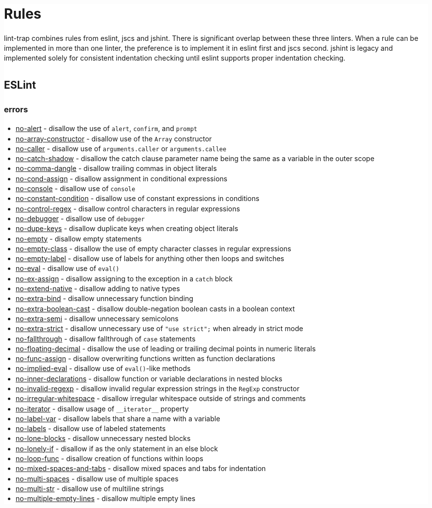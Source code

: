 # Rules

lint-trap combines rules from eslint, jscs and jshint. There is significant
overlap between these three linters. When a rule can be implemented in more
than one linter, the preference is to implement it in eslint first and jscs
second. jshint is legacy and implemented solely for consistent indentation
checking until eslint supports proper indentation checking.

## ESLint

### errors

* [no-alert][no-alert] - disallow the use of `alert`, `confirm`, and `prompt`
* [no-array-constructor][no-array-constructor] - disallow use of the `Array` constructor
* [no-caller][no-caller] - disallow use of `arguments.caller` or `arguments.callee`
* [no-catch-shadow][no-catch-shadow] - disallow the catch clause parameter name being the same as a variable in the outer scope
* [no-comma-dangle][no-comma-dangle] - disallow trailing commas in object literals
* [no-cond-assign][no-cond-assign] - disallow assignment in conditional expressions
* [no-console][no-console] - disallow use of `console`
* [no-constant-condition][no-constant-condition] - disallow use of constant expressions in conditions
* [no-control-regex][no-control-regex] - disallow control characters in regular expressions
* [no-debugger][no-debugger] - disallow use of `debugger`
* [no-dupe-keys][no-dupe-keys] - disallow duplicate keys when creating object literals
* [no-empty][no-empty] - disallow empty statements
* [no-empty-class][no-empty-class] - disallow the use of empty character classes in regular expressions
* [no-empty-label][no-empty-label] - disallow use of labels for anything other then loops and switches
* [no-eval][no-eval] - disallow use of `eval()`
* [no-ex-assign][no-ex-assign] - disallow assigning to the exception in a `catch` block
* [no-extend-native][no-extend-native] - disallow adding to native types
* [no-extra-bind][no-extra-bind] - disallow unnecessary function binding
* [no-extra-boolean-cast][no-extra-boolean-cast] - disallow double-negation boolean casts in a boolean context
* [no-extra-semi][no-extra-semi] - disallow unnecessary semicolons
* [no-extra-strict][no-extra-strict] - disallow unnecessary use of `"use strict";` when already in strict mode
* [no-fallthrough][no-fallthrough] - disallow fallthrough of `case` statements
* [no-floating-decimal][no-floating-decimal] - disallow the use of leading or trailing decimal points in numeric literals
* [no-func-assign][no-func-assign] - disallow overwriting functions written as function declarations
* [no-implied-eval][no-implied-eval] - disallow use of `eval()`-like methods
* [no-inner-declarations][no-inner-declarations] - disallow function or variable declarations in nested blocks
* [no-invalid-regexp][no-invalid-regexp] - disallow invalid regular expression strings in the `RegExp` constructor
* [no-irregular-whitespace][no-irregular-whitespace] - disallow irregular whitespace outside of strings and comments
* [no-iterator][no-iterator] - disallow usage of `__iterator__` property
* [no-label-var][no-label-var] - disallow labels that share a name with a variable
* [no-labels][no-labels] - disallow use of labeled statements
* [no-lone-blocks][no-lone-blocks] - disallow unnecessary nested blocks
* [no-lonely-if][no-lonely-if] - disallow if as the only statement in an else block
* [no-loop-func][no-loop-func] - disallow creation of functions within loops
* [no-mixed-spaces-and-tabs][no-mixed-spaces-and-tabs] - disallow mixed spaces and tabs for indentation
* [no-multi-spaces][no-multi-spaces] - disallow use of multiple spaces
* [no-multi-str][no-multi-str] - disallow use of multiline strings
* [no-multiple-empty-lines][no-multiple-empty-lines] - disallow multiple empty lines

[no-alert]: https://github.com/eslint/eslint/blob/master/docs/rules/no-alert.md
[no-array-constructor]: https://github.com/eslint/eslint/blob/master/docs/rules/no-array-constructor.md
[no-bitwise]: https://github.com/eslint/eslint/blob/master/docs/rules/no-bitwise.md
[no-caller]: https://github.com/eslint/eslint/blob/master/docs/rules/no-caller.md
[no-catch-shadow]: https://github.com/eslint/eslint/blob/master/docs/rules/no-catch-shadow.md
[no-comma-dangle]: https://github.com/eslint/eslint/blob/master/docs/rules/no-comma-dangle.md
[no-cond-assign]: https://github.com/eslint/eslint/blob/master/docs/rules/no-cond-assign.md
[no-console]: https://github.com/eslint/eslint/blob/master/docs/rules/no-console.md
[no-constant-condition]: https://github.com/eslint/eslint/blob/master/docs/rules/no-constant-condition.md
[no-control-regex]: https://github.com/eslint/eslint/blob/master/docs/rules/no-control-regex.md
[no-debugger]: https://github.com/eslint/eslint/blob/master/docs/rules/no-debugger.md
[no-div-regex]: https://github.com/eslint/eslint/blob/master/docs/rules/no-div-regex.md
[no-dupe-keys]: https://github.com/eslint/eslint/blob/master/docs/rules/no-dupe-keys.md
[no-else-return]: https://github.com/eslint/eslint/blob/master/docs/rules/no-else-return.md
[no-empty]: https://github.com/eslint/eslint/blob/master/docs/rules/no-empty.md
[no-empty-class]: https://github.com/eslint/eslint/blob/master/docs/rules/no-empty-class.md
[no-empty-label]: https://github.com/eslint/eslint/blob/master/docs/rules/no-empty-label.md
[no-eq-null]: https://github.com/eslint/eslint/blob/master/docs/rules/no-eq-null.md
[no-eval]: https://github.com/eslint/eslint/blob/master/docs/rules/no-eval.md
[no-ex-assign]: https://github.com/eslint/eslint/blob/master/docs/rules/no-ex-assign.md
[no-extend-native]: https://github.com/eslint/eslint/blob/master/docs/rules/no-extend-native.md
[no-extra-bind]: https://github.com/eslint/eslint/blob/master/docs/rules/no-extra-bind.md
[no-extra-boolean-cast]: https://github.com/eslint/eslint/blob/master/docs/rules/no-extra-boolean-cast.md
[no-extra-parens]: https://github.com/eslint/eslint/blob/master/docs/rules/no-extra-parens.md
[no-extra-semi]: https://github.com/eslint/eslint/blob/master/docs/rules/no-extra-semi.md
[no-extra-strict]: https://github.com/eslint/eslint/blob/master/docs/rules/no-extra-strict.md
[no-fallthrough]: https://github.com/eslint/eslint/blob/master/docs/rules/no-fallthrough.md
[no-floating-decimal]: https://github.com/eslint/eslint/blob/master/docs/rules/no-floating-decimal.md
[no-func-assign]: https://github.com/eslint/eslint/blob/master/docs/rules/no-func-assign.md
[no-implied-eval]: https://github.com/eslint/eslint/blob/master/docs/rules/no-implied-eval.md
[no-inner-declarations]: https://github.com/eslint/eslint/blob/master/docs/rules/no-inner-declarations.md
[no-invalid-regexp]: https://github.com/eslint/eslint/blob/master/docs/rules/no-invalid-regexp.md
[no-irregular-whitespace]: https://github.com/eslint/eslint/blob/master/docs/rules/no-irregular-whitespace.md
[no-iterator]: https://github.com/eslint/eslint/blob/master/docs/rules/no-iterator.md
[no-label-var]: https://github.com/eslint/eslint/blob/master/docs/rules/no-label-var.md
[no-labels]: https://github.com/eslint/eslint/blob/master/docs/rules/no-labels.md
[no-lone-blocks]: https://github.com/eslint/eslint/blob/master/docs/rules/no-lone-blocks.md
[no-lonely-if]: https://github.com/eslint/eslint/blob/master/docs/rules/no-lonely-if.md
[no-loop-func]: https://github.com/eslint/eslint/blob/master/docs/rules/no-loop-func.md
[no-mixed-requires]: https://github.com/eslint/eslint/blob/master/docs/rules/no-mixed-requires.md
[no-mixed-spaces-and-tabs]: https://github.com/eslint/eslint/blob/master/docs/rules/no-mixed-spaces-and-tabs.md
[no-multi-spaces]: https://github.com/eslint/eslint/blob/master/docs/rules/no-multi-spaces.md
[no-multi-str]: https://github.com/eslint/eslint/blob/master/docs/rules/no-multi-str.md
[no-multiple-empty-lines]: https://github.com/eslint/eslint/blob/master/docs/rules/no-multiple-empty-lines.md
[no-native-reassign]: https://github.com/eslint/eslint/blob/master/docs/rules/no-native-reassign.md
[no-negated-in-lhs]: https://github.com/eslint/eslint/blob/master/docs/rules/no-negated-in-lhs.md
[no-nested-ternary]: https://github.com/eslint/eslint/blob/master/docs/rules/no-nested-ternary.md
[no-new]: https://github.com/eslint/eslint/blob/master/docs/rules/no-new.md
[no-new-func]: https://github.com/eslint/eslint/blob/master/docs/rules/no-new-func.md
[no-new-object]: https://github.com/eslint/eslint/blob/master/docs/rules/no-new-object.md
[no-new-require]: https://github.com/eslint/eslint/blob/master/docs/rules/no-new-require.md
[no-new-wrappers]: https://github.com/eslint/eslint/blob/master/docs/rules/no-new-wrappers.md
[no-obj-calls]: https://github.com/eslint/eslint/blob/master/docs/rules/no-obj-calls.md
[no-octal]: https://github.com/eslint/eslint/blob/master/docs/rules/no-octal.md
[no-octal-escape]: https://github.com/eslint/eslint/blob/master/docs/rules/no-octal-escape.md
[no-path-concat]: https://github.com/eslint/eslint/blob/master/docs/rules/no-path-concat.md
[no-plusplus]: https://github.com/eslint/eslint/blob/master/docs/rules/no-plusplus.md
[no-process-env]: https://github.com/eslint/eslint/blob/master/docs/rules/no-process-env.md
[no-process-exit]: https://github.com/eslint/eslint/blob/master/docs/rules/no-process-exit.md
[no-proto]: https://github.com/eslint/eslint/blob/master/docs/rules/no-proto.md
[no-redeclare]: https://github.com/eslint/eslint/blob/master/docs/rules/no-redeclare.md
[no-regex-spaces]: https://github.com/eslint/eslint/blob/master/docs/rules/no-regex-spaces.md
[no-reserved-keys]: https://github.com/eslint/eslint/blob/master/docs/rules/no-reserved-keys.md
[no-restricted-modules]: https://github.com/eslint/eslint/blob/master/docs/rules/no-restricted-modules.md
[no-return-assign]: https://github.com/eslint/eslint/blob/master/docs/rules/no-return-assign.md
[no-script-url]: https://github.com/eslint/eslint/blob/master/docs/rules/no-script-url.md
[no-self-compare]: https://github.com/eslint/eslint/blob/master/docs/rules/no-self-compare.md
[no-sequences]: https://github.com/eslint/eslint/blob/master/docs/rules/no-sequences.md
[no-shadow]: https://github.com/eslint/eslint/blob/master/docs/rules/no-shadow.md
[no-shadow-restricted-names]: https://github.com/eslint/eslint/blob/master/docs/rules/no-shadow-restricted-names.md
[no-space-before-semi]: https://github.com/eslint/eslint/blob/master/docs/rules/no-space-before-semi.md
[no-spaced-func]: https://github.com/eslint/eslint/blob/master/docs/rules/no-spaced-func.md
[no-sparse-arrays]: https://github.com/eslint/eslint/blob/master/docs/rules/no-sparse-arrays.md
[no-sync]: https://github.com/eslint/eslint/blob/master/docs/rules/no-sync.md
[no-ternary]: https://github.com/eslint/eslint/blob/master/docs/rules/no-ternary.md
[no-trailing-spaces]: https://github.com/eslint/eslint/blob/master/docs/rules/no-trailing-spaces.md
[no-undef]: https://github.com/eslint/eslint/blob/master/docs/rules/no-undef.md
[no-undef-init]: https://github.com/eslint/eslint/blob/master/docs/rules/no-undef-init.md
[no-undefined]: https://github.com/eslint/eslint/blob/master/docs/rules/no-undefined.md
[no-underscore-dangle]: https://github.com/eslint/eslint/blob/master/docs/rules/no-underscore-dangle.md
[no-unreachable]: https://github.com/eslint/eslint/blob/master/docs/rules/no-unreachable.md
[no-unused-expressions]: https://github.com/eslint/eslint/blob/master/docs/rules/no-unused-expressions.md
[no-unused-vars]: https://github.com/eslint/eslint/blob/master/docs/rules/no-unused-vars.md
[no-use-before-define]: https://github.com/eslint/eslint/blob/master/docs/rules/no-use-before-define.md
[no-void]: https://github.com/eslint/eslint/blob/master/docs/rules/no-void.md
[no-warning-comments]: https://github.com/eslint/eslint/blob/master/docs/rules/no-warning-comments.md
[no-with]: https://github.com/eslint/eslint/blob/master/docs/rules/no-with.md
[no-wrap-func]: https://github.com/eslint/eslint/blob/master/docs/rules/no-wrap-func.md
[block-scoped-var]: https://github.com/eslint/eslint/blob/master/docs/rules/block-scoped-var.md
[brace-style]: https://github.com/eslint/eslint/blob/master/docs/rules/brace-style.md
[camelcase]: https://github.com/eslint/eslint/blob/master/docs/rules/camelcase.md
[comma-spacing]: https://github.com/eslint/eslint/blob/master/docs/rules/comma-spacing.md
[comma-style]: https://github.com/eslint/eslint/blob/master/docs/rules/comma-style.md
[complexity]: https://github.com/eslint/eslint/blob/master/docs/rules/complexity.md
[consistent-return]: https://github.com/eslint/eslint/blob/master/docs/rules/consistent-return.md
[consistent-this]: https://github.com/eslint/eslint/blob/master/docs/rules/consistent-this.md
[curly]: https://github.com/eslint/eslint/blob/master/docs/rules/curly.md
[default-case]: https://github.com/eslint/eslint/blob/master/docs/rules/default-case.md
[dot-notation]: https://github.com/eslint/eslint/blob/master/docs/rules/dot-notation.md
[eol-last]: https://github.com/eslint/eslint/blob/master/docs/rules/eol-last.md
[eqeqeq]: https://github.com/eslint/eslint/blob/master/docs/rules/eqeqeq.md
[func-names]: https://github.com/eslint/eslint/blob/master/docs/rules/func-names.md
[func-style]: https://github.com/eslint/eslint/blob/master/docs/rules/func-style.md
[global-strict]: https://github.com/eslint/eslint/blob/master/docs/rules/global-strict.md
[guard-for-in]: https://github.com/eslint/eslint/blob/master/docs/rules/guard-for-in.md
[handle-callback-err]: https://github.com/eslint/eslint/blob/master/docs/rules/handle-callback-err.md
[key-spacing]: https://github.com/eslint/eslint/blob/master/docs/rules/key-spacing.md
[max-depth]: https://github.com/eslint/eslint/blob/master/docs/rules/max-depth.md
[max-len]: https://github.com/eslint/eslint/blob/master/docs/rules/max-len.md
[max-nested-callbacks]: https://github.com/eslint/eslint/blob/master/docs/rules/max-nested-callbacks.md
[max-params]: https://github.com/eslint/eslint/blob/master/docs/rules/max-params.md
[max-statements]: https://github.com/eslint/eslint/blob/master/docs/rules/max-statements.md
[new-cap]: https://github.com/eslint/eslint/blob/master/docs/rules/new-cap.md
[new-parens]: https://github.com/eslint/eslint/blob/master/docs/rules/new-parens.md
[one-var]: https://github.com/eslint/eslint/blob/master/docs/rules/one-var.md
[padded-blocks]: https://github.com/eslint/eslint/blob/master/docs/rules/padded-blocks.md
[quote-props]: https://github.com/eslint/eslint/blob/master/docs/rules/quote-props.md
[quotes]: https://github.com/eslint/eslint/blob/master/docs/rules/quotes.md
[radix]: https://github.com/eslint/eslint/blob/master/docs/rules/radix.md
[semi]: https://github.com/eslint/eslint/blob/master/docs/rules/semi.md
[sort-vars]: https://github.com/eslint/eslint/blob/master/docs/rules/sort-vars.md
[space-after-keywords]: https://github.com/eslint/eslint/blob/master/docs/rules/space-after-keywords.md
[space-before-blocks]: https://github.com/eslint/eslint/blob/master/docs/rules/space-before-blocks.md
[space-in-brackets]: https://github.com/eslint/eslint/blob/master/docs/rules/space-in-brackets.md
[space-in-parens]: https://github.com/eslint/eslint/blob/master/docs/rules/space-in-parens.md
[space-infix-ops]: https://github.com/eslint/eslint/blob/master/docs/rules/space-infix-ops.md
[space-return-throw-case]: https://github.com/eslint/eslint/blob/master/docs/rules/space-return-throw-case.md
[space-unary-word-ops]: https://github.com/eslint/eslint/blob/master/docs/rules/space-unary-word-ops.md
[spaced-line-comment]: https://github.com/eslint/eslint/blob/master/docs/rules/spaced-line-comment.md
[strict]: https://github.com/eslint/eslint/blob/master/docs/rules/strict.md
[use-isnan]: https://github.com/eslint/eslint/blob/master/docs/rules/use-isnan.md
[valid-jsdoc]: https://github.com/eslint/eslint/blob/master/docs/rules/valid-jsdoc.md
[valid-typeof]: https://github.com/eslint/eslint/blob/master/docs/rules/valid-typeof.md
[vars-on-top]: https://github.com/eslint/eslint/blob/master/docs/rules/vars-on-top.md
[wrap-iife]: https://github.com/eslint/eslint/blob/master/docs/rules/wrap-iife.md
[wrap-regex]: https://github.com/eslint/eslint/blob/master/docs/rules/wrap-regex.md
[yoda]: https://github.com/eslint/eslint/blob/master/docs/rules/yoda.md
[jscs-validate-indentation]: jscs/validate-indentation.md
[jscs-maximum-line-length]: jscs/maximum-line-length.md
[jscs-require-space-after-keywords]: jscs/require-space-after-keywords.md
[jscs-spaces-in-functions]: jscs/spaces-in-functions.md
[jscs-require-spaces-in-conditional-expression]: jscs/require-spaces-in-conditional-expression.md
[jscs-disallow-trailing-comma]: jscs/disallow-trailing-comma.md
[jscs-require-blocks-on-newline]: jscs/require-blocks-on-newline.md
[jscs-require-curly-braces]: jscs/require-curly-braces.md
[jscs-disallow-multiple-var-decl]: jscs/disallow-multiple-var-decl.md
[jscs-disallow-empty-blocks]: jscs/disallow-empty-blocks.md
[jscs-disallow-space-after-object-keys]: jscs/disallow-space-after-object-keys.md
[jscs-require-comma-before-line-break]: jscs/require-comma-before-line-break.md
[jscs-require-spaces-before-after-binary-operators]: jscs/require-spaces-before-after-binary-operators.md
[jscs-disallow-space-after-prefix-unary-operators]: jscs/disallow-space-after-prefix-unary-operators.md
[jscs-disallow-keywords]: jscs/disallow-keywords.md
[jscs-disallow-multiple-line-breaks]: jscs/disallow-multiple-line-breaks.md
[jscs-validate-line-breaks]: jscs/validate-line-breaks.md
[jscs-validate-quote-marks]: jscs/validate-quote-marks.md
[jscs-disallow-mixed-spaces-and-tabs]: jscs/disallow-mixed-spaces-and-tabs.md
[jscs-disallow-trailing-white-space]: jscs/disallow-trailing-white-space.md
[jscs-disallow-keywords-on-new-line]: jscs/disallow-keywords-on-new-line.md
[jscs-require-line-feed-at-file-end]: jscs/require-line-feed-at-file-end.md
[jscs-require-dot-notation]: jscs/require-dot-notation.md